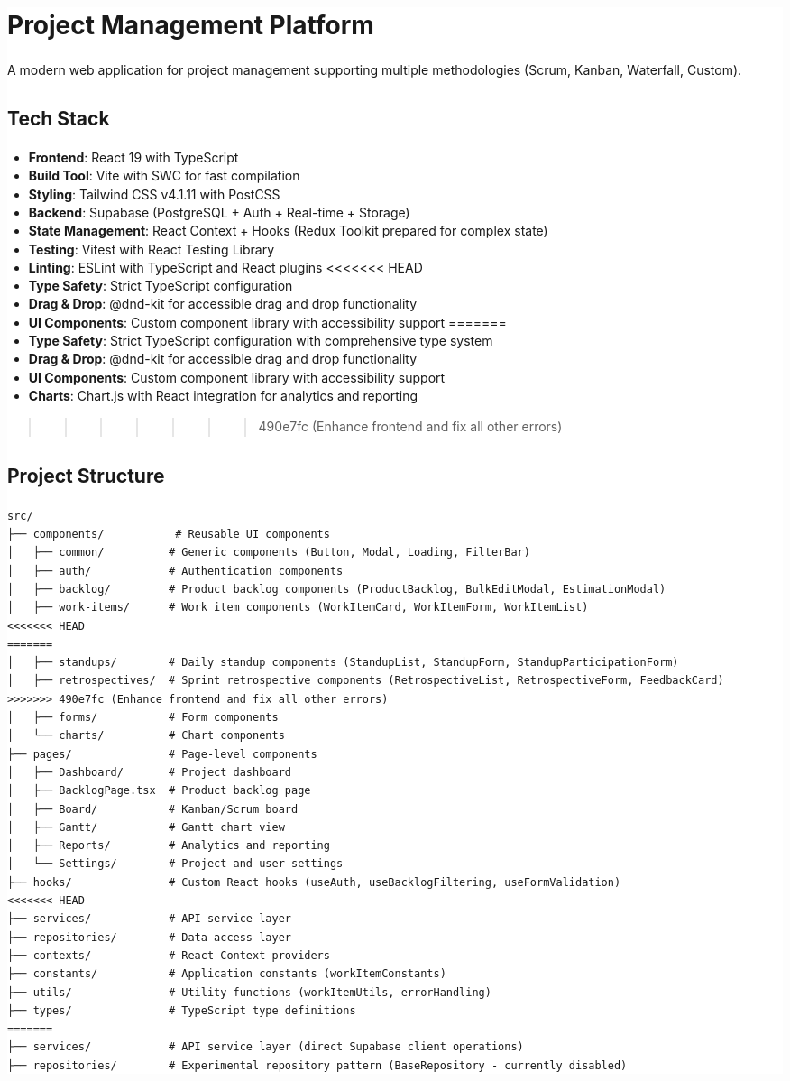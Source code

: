 # Project Management Platform

A modern web application for project management supporting multiple methodologies (Scrum, Kanban, Waterfall, Custom).

## Tech Stack

- **Frontend**: React 19 with TypeScript
- **Build Tool**: Vite with SWC for fast compilation
- **Styling**: Tailwind CSS v4.1.11 with PostCSS
- **Backend**: Supabase (PostgreSQL + Auth + Real-time + Storage)
- **State Management**: React Context + Hooks (Redux Toolkit prepared for complex state)
- **Testing**: Vitest with React Testing Library
- **Linting**: ESLint with TypeScript and React plugins
<<<<<<< HEAD
- **Type Safety**: Strict TypeScript configuration
- **Drag & Drop**: @dnd-kit for accessible drag and drop functionality
- **UI Components**: Custom component library with accessibility support
=======
- **Type Safety**: Strict TypeScript configuration with comprehensive type system
- **Drag & Drop**: @dnd-kit for accessible drag and drop functionality
- **UI Components**: Custom component library with accessibility support
- **Charts**: Chart.js with React integration for analytics and reporting
>>>>>>> 490e7fc (Enhance frontend and fix all other errors)

## Project Structure

```
src/
├── components/           # Reusable UI components
│   ├── common/          # Generic components (Button, Modal, Loading, FilterBar)
│   ├── auth/            # Authentication components
│   ├── backlog/         # Product backlog components (ProductBacklog, BulkEditModal, EstimationModal)
│   ├── work-items/      # Work item components (WorkItemCard, WorkItemForm, WorkItemList)
<<<<<<< HEAD
=======
│   ├── standups/        # Daily standup components (StandupList, StandupForm, StandupParticipationForm)
│   ├── retrospectives/  # Sprint retrospective components (RetrospectiveList, RetrospectiveForm, FeedbackCard)
>>>>>>> 490e7fc (Enhance frontend and fix all other errors)
│   ├── forms/           # Form components
│   └── charts/          # Chart components
├── pages/               # Page-level components
│   ├── Dashboard/       # Project dashboard
│   ├── BacklogPage.tsx  # Product backlog page
│   ├── Board/           # Kanban/Scrum board
│   ├── Gantt/           # Gantt chart view
│   ├── Reports/         # Analytics and reporting
│   └── Settings/        # Project and user settings
├── hooks/               # Custom React hooks (useAuth, useBacklogFiltering, useFormValidation)
<<<<<<< HEAD
├── services/            # API service layer
├── repositories/        # Data access layer
├── contexts/            # React Context providers
├── constants/           # Application constants (workItemConstants)
├── utils/               # Utility functions (workItemUtils, errorHandling)
├── types/               # TypeScript type definitions
=======
├── services/            # API service layer (direct Supabase client operations)
├── repositories/        # Experimental repository pattern (BaseRepository - currently disabled)
```